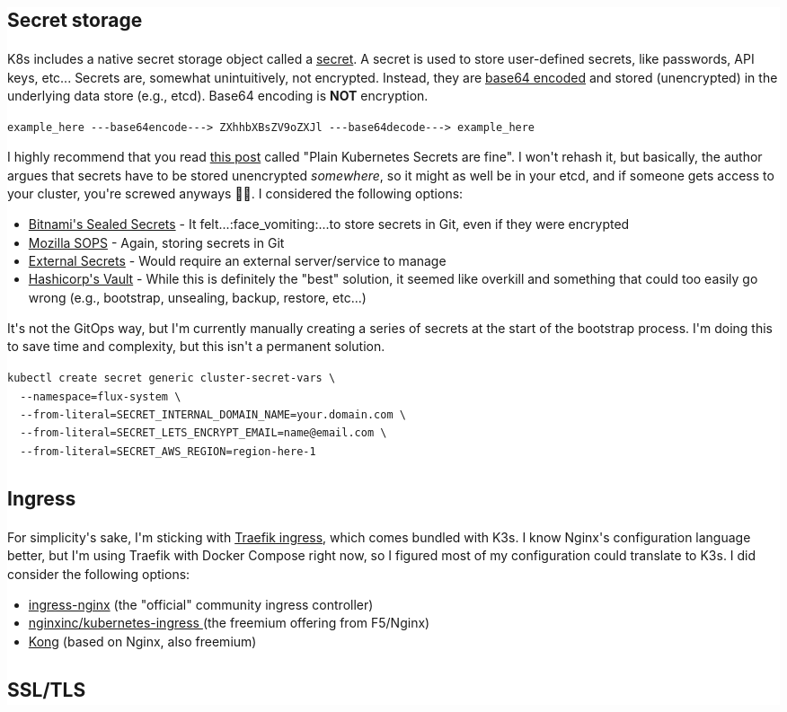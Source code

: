 ## Secret storage

K8s includes a native secret storage object called a [secret](https://kubernetes.io/docs/concepts/configuration/secret/). A secret is used to store user-defined secrets, like passwords, API keys, etc... Secrets are, somewhat unintuitively, not encrypted. Instead, they are [base64 encoded](https://en.wikipedia.org/wiki/Base64) and stored (unencrypted) in the underlying data store (e.g., etcd). Base64 encoding is **NOT** encryption.

```
example_here ---base64encode---> ZXhhbXBsZV9oZXJl ---base64decode---> example_here
```

I highly recommend that you read [this post](https://www.macchaffee.com/blog/2022/k8s-secrets/) called "Plain Kubernetes Secrets are fine". I won't rehash it, but basically, the author argues that secrets have to be stored unencrypted *somewhere*, so it might as well be in your etcd, and if someone gets access to your cluster, you're screwed anyways :man_shrugging:. I considered the following options:

* [Bitnami's Sealed Secrets](https://github.com/bitnami-labs/sealed-secrets) - It felt...:face_vomiting:...to store secrets in Git, even if they were encrypted
* [Mozilla SOPS](https://github.com/mozilla/sops) - Again, storing secrets in Git
* [External Secrets](https://github.com/external-secrets/external-secrets/) - Would require an external server/service to manage
* [Hashicorp's Vault](https://github.com/hashicorp/vault) - While this is definitely the "best" solution, it seemed like overkill and something that could too easily go wrong (e.g., bootstrap, unsealing, backup, restore, etc...)

It's not the GitOps way, but I'm currently manually creating a series of secrets at the start of the bootstrap process. I'm doing this to save time and complexity, but this isn't a permanent solution.

```
kubectl create secret generic cluster-secret-vars \
  --namespace=flux-system \
  --from-literal=SECRET_INTERNAL_DOMAIN_NAME=your.domain.com \
  --from-literal=SECRET_LETS_ENCRYPT_EMAIL=name@email.com \
  --from-literal=SECRET_AWS_REGION=region-here-1
```

## Ingress

For simplicity's sake, I'm sticking with [Traefik ingress](https://github.com/traefik/traefik), which comes bundled with K3s. I know Nginx's configuration language better, but I'm using Traefik with Docker Compose right now, so I figured most of my configuration could translate to K3s. I did consider the following options:

- [ingress-nginx](https://github.com/kubernetes/ingress-nginx) (the "official" community ingress controller)
- [nginxinc/kubernetes-ingress ](https://github.com/nginxinc/kubernetes-ingress) (the freemium offering from F5/Nginx)
- [Kong](https://github.com/Kong/kubernetes-ingress-controller) (based on Nginx, also freemium)

## SSL/TLS

